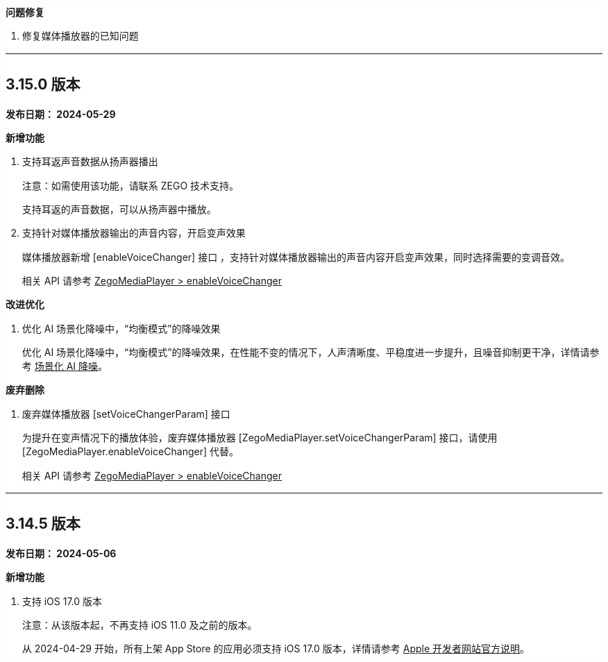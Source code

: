 
**问题修复**

1. 修复媒体播放器的已知问题


---

## 3.15.0 版本 <a id="3.15.0"></a>

**发布日期： 2024-05-29**


**新增功能**

1. 支持耳返声音数据从扬声器播出

    注意：如需使用该功能，请联系 ZEGO 技术支持。

    支持耳返的声音数据，可以从扬声器中播放。

2. 支持针对媒体播放器输出的声音内容，开启变声效果

    媒体播放器新增 [enableVoiceChanger] 接口 ，支持针对媒体播放器输出的声音内容开启变声效果，同时选择需要的变调音效。

    相关 API 请参考 [ZegoMediaPlayer > enableVoiceChanger](https://doc-zh.zego.im/article/api?doc=Express_Audio_SDK_API~objective-c_ios~class~ZegoMediaPlayer#enable-voice-changer-param-audio-channel)

**改进优化**

1. 优化 AI 场景化降噪中，“均衡模式”的降噪效果

    优化 AI 场景化降噪中，“均衡模式”的降噪效果，在性能不变的情况下，人声清晰度、平稳度进一步提升，且噪音抑制更干净，详情请参考 [场景化 AI 降噪](https://doc-zh.zego.im/article/15218)。

**废弃删除**

1. 废弃媒体播放器 [setVoiceChangerParam] 接口

    为提升在变声情况下的播放体验，废弃媒体播放器 [ZegoMediaPlayer.setVoiceChangerParam] 接口，请使用 [ZegoMediaPlayer.enableVoiceChanger] 代替。

    相关 API 请参考 [ZegoMediaPlayer > enableVoiceChanger](https://doc-zh.zego.im/article/api?doc=Express_Audio_SDK_API~objective-c_ios~class~ZegoMediaPlayer#enable-voice-changer-param-audio-channel)


---

## 3.14.5 版本 <a id="3.14.5"></a>

**发布日期： 2024-05-06**


**新增功能**

1. 支持 iOS 17.0 版本

    注意：从该版本起，不再支持 iOS 11.0 及之前的版本。

    从 2024-04-29 开始，所有上架 App Store 的应用必须支持 iOS 17.0 版本，详情请参考 [Apple 开发者网站官方说明](https://developer.apple.com/news/upcoming-requirements/?id=04292024a)。

